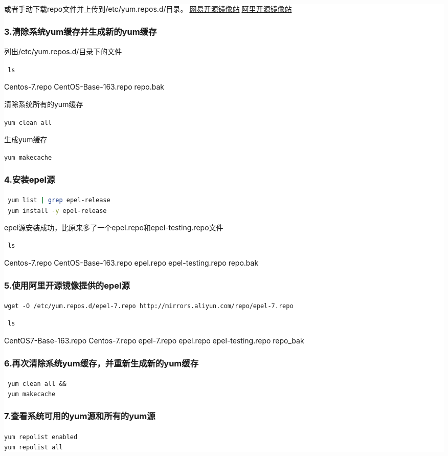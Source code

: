 或者手动下载repo文件并上传到/etc/yum.repos.d/目录。
[网易开源镜像站](http://mirrors.163.com/.help/centos.html)
[阿里开源镜像站](https://opsx.alibaba.com/mirror?lang=zh-cn)
### 3.清除系统yum缓存并生成新的yum缓存
列出/etc/yum.repos.d/目录下的文件
```
 ls      
```
Centos-7.repo  CentOS-Base-163.repo  repo.bak

清除系统所有的yum缓存
```
yum clean all     
```
生成yum缓存
```
yum makecache    
```

### 4.安装epel源
```bash
 yum list | grep epel-release
 yum install -y epel-release
```

 epel源安装成功，比原来多了一个epel.repo和epel-testing.repo文件
```
 ls           
```
Centos-7.repo  CentOS-Base-163.repo  epel.repo  epel-testing.repo  repo.bak
### 5.使用阿里开源镜像提供的epel源
```
wget -O /etc/yum.repos.d/epel-7.repo http://mirrors.aliyun.com/repo/epel-7.repo    
```

```
 ls
```
CentOS7-Base-163.repo  Centos-7.repo  epel-7.repo  epel.repo  epel-testing.repo  repo_bak
### 6.再次清除系统yum缓存，并重新生成新的yum缓存
```
 yum clean all &&
 yum makecache
```
### 7.查看系统可用的yum源和所有的yum源
```
yum repolist enabled
yum repolist all
```




